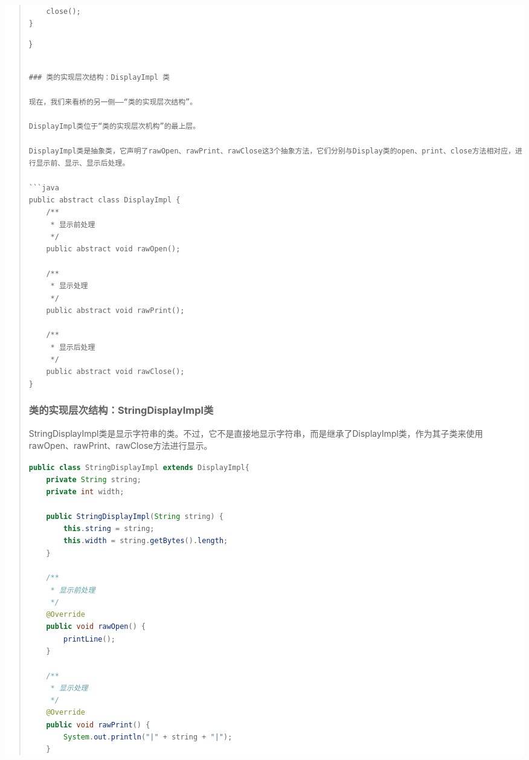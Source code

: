 >         close();
>     }
> }
> ```
>
> ### 类的实现层次结构：DisplayImpl 类
>
> 现在，我们来看桥的另一侧——“类的实现层次结构”。
>
> DisplayImpl类位于“类的实现层次机构”的最上层。
>
> DisplayImpl类是抽象类，它声明了rawOpen、rawPrint、rawClose这3个抽象方法，它们分别与Display类的open、print、close方法相对应，进行显示前、显示、显示后处理。
>
> ```java
> public abstract class DisplayImpl {
>     /**
>      * 显示前处理
>      */
>     public abstract void rawOpen();
> 
>     /**
>      * 显示处理
>      */
>     public abstract void rawPrint();
> 
>     /**
>      * 显示后处理
>      */
>     public abstract void rawClose();
> }
> ```
>
> ### 类的实现层次结构：StringDisplayImpl类
>
> StringDisplayImpl类是显示字符串的类。不过，它不是直接地显示字符串，而是继承了DisplayImpl类，作为其子类来使用rawOpen、rawPrint、rawClose方法进行显示。
>
> ```java
> public class StringDisplayImpl extends DisplayImpl{
>     private String string;
>     private int width;
> 
>     public StringDisplayImpl(String string) {
>         this.string = string;
>         this.width = string.getBytes().length;
>     }
> 
>     /**
>      * 显示前处理
>      */
>     @Override
>     public void rawOpen() {
>         printLine();
>     }
> 
>     /**
>      * 显示处理
>      */
>     @Override
>     public void rawPrint() {
>         System.out.println("|" + string + "|");
>     }
> 